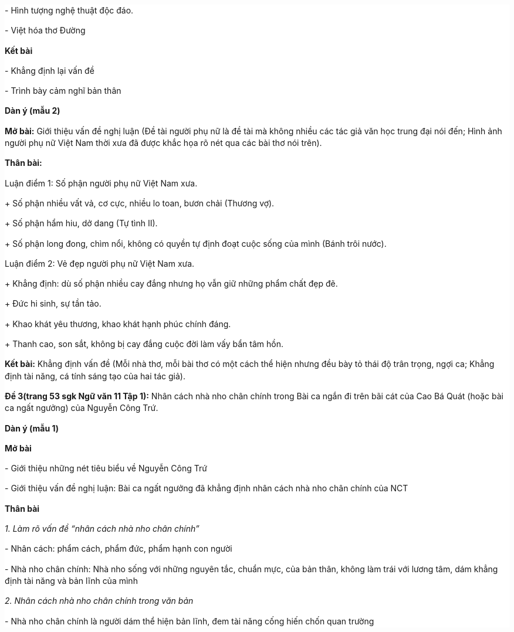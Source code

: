 \- Hình tượng nghệ thuật độc đáo. 

\- Việt hóa thơ Đường 

**Kết bài**

\- Khẳng định lại vấn đề 

\- Trình bày cảm nghĩ bản thân 

**Dàn ý (mẫu 2)**

**Mở bài:** Giới thiệu vấn đề nghị luận (Đề tài người phụ nữ là đề tài mà không nhiều các tác giả văn học trung đại nói đến; Hình ảnh người phụ nữ Việt Nam thời xưa đã được khắc họa rõ nét qua các bài thơ nói trên). 

**Thân bài:**

Luận điểm 1: Số phận người phụ nữ Việt Nam xưa. 

\+ Số phận nhiều vất vả, cơ cực, nhiều lo toan, bươn chải (Thương vợ). 

\+ Số phận hẩm hiu, dở dang (Tự tình II). 

\+ Số phận long đong, chìm nổi, không có quyền tự định đoạt cuộc sống của mình (Bánh trôi nước). 

Luận điểm 2: Vẻ đẹp người phụ nữ Việt Nam xưa. 

\+ Khẳng định: dù số phận nhiều cay đắng nhưng họ vẫn giữ những phẩm chất đẹp đẽ. 

\+ Đức hi sinh, sự tần tảo. 

\+ Khao khát yêu thương, khao khát hạnh phúc chính đáng. 

\+ Thanh cao, son sắt, không bị cay đắng cuộc đời làm vấy bẩn tâm hồn. 

**Kết bài:** Khẳng định vấn đề (Mỗi nhà thơ, mỗi bài thơ có một cách thể hiện nhưng đều bày tỏ thái độ trân trọng, ngợi ca; Khẳng định tài năng, cá tính sáng tạo của hai tác giả). 

**Đề 3(trang 53 sgk Ngữ văn 11 Tập 1):** Nhân cách nhà nho chân chính trong Bài ca ngắn đi trên bãi cát của Cao Bá Quát (hoặc bài ca ngất ngưởng) của Nguyễn Công Trứ.

**Dàn ý (mẫu 1)**

**Mở bài**

\- Giới thiệu những nét tiêu biểu về Nguyễn Công Trứ 

\- Giới thiệu vấn đề nghị luận: Bài ca ngất ngưởng đã khẳng định nhân cách nhà nho chân chính của NCT 

**Thân bài**

_1\. Làm rõ vấn đề “nhân cách nhà nho chân chính”_

\- Nhân cách: phẩm cách, phẩm đức, phẩm hạnh con người 

\- Nhà nho chân chính: Nhà nho sống với những nguyên tắc, chuẩn mực, của bản thân, không làm trái với lương tâm, dám khẳng định tài năng và bản lĩnh của mình 

_2\. Nhân cách nhà nho chân chính trong văn bản_

\- Nhà nho chân chính là người dám thể hiện bản lĩnh, đem tài năng cống hiến chốn quan trường 
